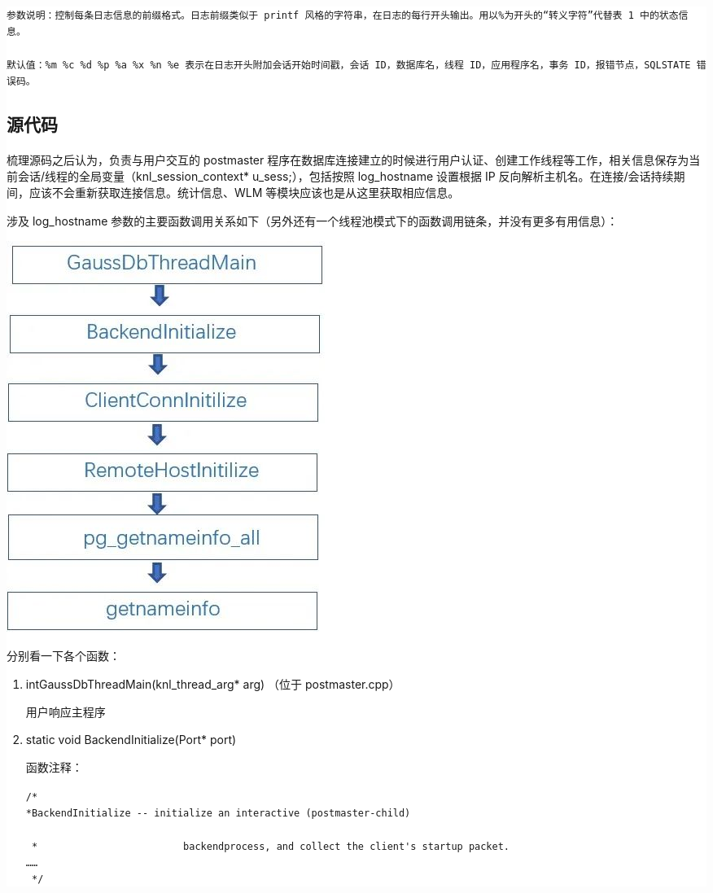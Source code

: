     参数说明：控制每条日志信息的前缀格式。日志前缀类似于 printf 风格的字符串，在日志的每行开头输出。用以%为开头的“转义字符”代替表 1 中的状态信息。

    默认值：%m %c %d %p %a %x %n %e 表示在日志开头附加会话开始时间戳，会话 ID，数据库名，线程 ID，应用程序名，事务 ID，报错节点，SQLSTATE 错误码。

## 源代码<a name="section1090317592467"></a>

梳理源码之后认为，负责与用户交互的 postmaster 程序在数据库连接建立的时候进行用户认证、创建工作线程等工作，相关信息保存为当前会话/线程的全局变量（knl_session_context\* u_sess;），包括按照 log_hostname 设置根据 IP 反向解析主机名。在连接/会话持续期间，应该不会重新获取连接信息。统计信息、WLM 等模块应该也是从这里获取相应信息。

涉及 log_hostname 参数的主要函数调用关系如下（另外还有一个线程池模式下的函数调用链条，并没有更多有用信息）：

<img src='./figures/https-oss-emcsprod-public-modb-pro-wechatSpider-modb_20210714_55c3c80c-e440-11eb-94c3-38f9d3cd240d.png'>

分别看一下各个函数：

1.  intGaussDbThreadMain\(knl_thread_arg\* arg\) （位于 postmaster.cpp）

    用户响应主程序

2.  static void BackendInitialize\(Port\* port\)

    函数注释：

    ```
    /*
    *BackendInitialize -- initialize an interactive (postmaster-child)

     *                         backendprocess, and collect the client's startup packet.
    ……
     */
    ```
